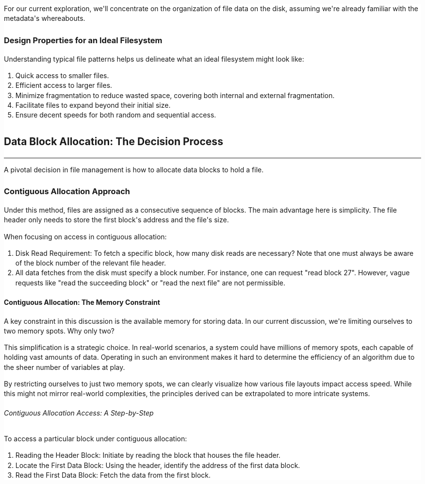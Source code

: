 For our current exploration, we'll concentrate on the organization of file data on the disk, assuming we're already familiar with the metadata's whereabouts.


### Design Properties for an Ideal Filesystem

Understanding typical file patterns helps us delineate what an ideal filesystem might look like:

1. Quick access to smaller files.
2. Efficient access to larger files.
3. Minimize fragmentation to reduce wasted space, covering both internal and external fragmentation.
4. Facilitate files to expand beyond their initial size.
5. Ensure decent speeds for both random and sequential access.




## Data Block Allocation: The Decision Process
***

A pivotal decision in file management is how to allocate data blocks to hold a file. 

### Contiguous Allocation Approach

Under this method, files are assigned as a consecutive sequence of blocks. The main advantage here is simplicity. The file header only needs to store the first block's address and the file's size.

When focusing on access in contiguous allocation:

1. Disk Read Requirement: To fetch a specific block, how many disk reads are necessary? Note that one must always be aware of the block number of the relevant file header. 
2. All data fetches from the disk must specify a block number. For instance, one can request "read block 27". However, vague requests like "read the succeeding block" or "read the next file" are not permissible.

#### Contiguous Allocation: The Memory Constraint

A key constraint in this discussion is the available memory for storing data. In our current discussion, we're limiting ourselves to two memory spots. Why only two? 

This simplification is a strategic choice. In real-world scenarios, a system could have millions of memory spots, each capable of holding vast amounts of data. Operating in such an environment makes it hard to determine the efficiency of an algorithm due to the sheer number of variables at play. 

By restricting ourselves to just two memory spots, we can clearly visualize how various file layouts impact access speed. While this might not mirror real-world complexities, the principles derived can be extrapolated to more intricate systems.

###### Contiguous Allocation Access: A Step-by-Step

To access a particular block under contiguous allocation:

1. Reading the Header Block: Initiate by reading the block that houses the file header.
2. Locate the First Data Block: Using the header, identify the address of the first data block.
3. Read the First Data Block: Fetch the data from the first block.
